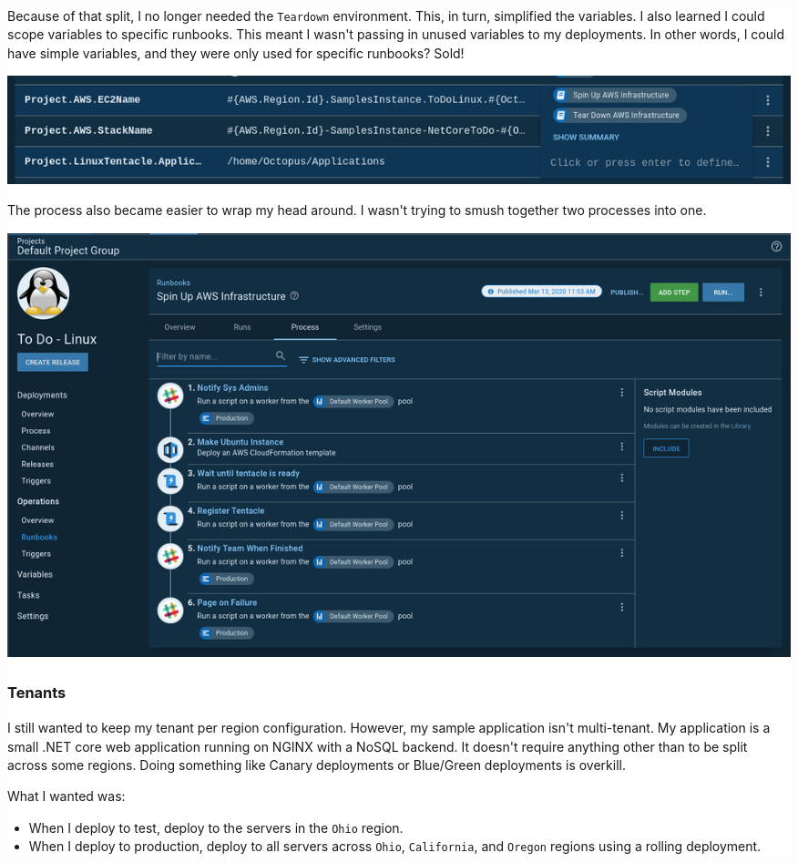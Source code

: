 Because of that split, I no longer needed the `Teardown` environment. This, in turn, simplified the variables.  I also learned I could scope variables to specific runbooks.  This meant I wasn't passing in unused variables to my deployments.  In other words, I could have simple variables, and they were only used for specific runbooks?  Sold!

![](octopus_scope_variables_to_runbook.png)

The process also became easier to wrap my head around.  I wasn't trying to smush together two processes into one.

![](octopus_runbook_process.png)

### Tenants

I still wanted to keep my tenant per region configuration.  However, my sample application isn't multi-tenant.  My application is a small .NET core web application running on NGINX with a NoSQL backend.  It doesn't require anything other than to be split across some regions.  Doing something like Canary deployments or Blue/Green deployments is overkill.

What I wanted was:

- When I deploy to test, deploy to the servers in the `Ohio` region.
- When I deploy to production, deploy to all servers across `Ohio`, `California`, and `Oregon` regions using a rolling deployment.

